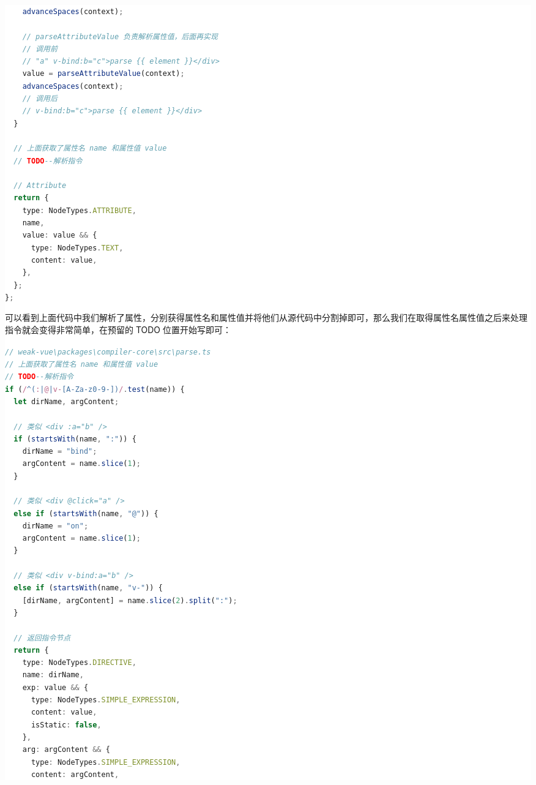 ```typescript
    advanceSpaces(context);

    // parseAttributeValue 负责解析属性值，后面再实现
    // 调用前
    // "a" v-bind:b="c">parse {{ element }}</div>
    value = parseAttributeValue(context);
    advanceSpaces(context);
    // 调用后
    // v-bind:b="c">parse {{ element }}</div>
  }

  // 上面获取了属性名 name 和属性值 value
  // TODO--解析指令

  // Attribute
  return {
    type: NodeTypes.ATTRIBUTE,
    name,
    value: value && {
      type: NodeTypes.TEXT,
      content: value,
    },
  };
};
```

可以看到上面代码中我们解析了属性，分别获得属性名和属性值并将他们从源代码中分割掉即可，那么我们在取得属性名属性值之后来处理指令就会变得非常简单，在预留的 TODO 位置开始写即可：

```typescript
// weak-vue\packages\compiler-core\src\parse.ts
// 上面获取了属性名 name 和属性值 value
// TODO--解析指令
if (/^(:|@|v-[A-Za-z0-9-])/.test(name)) {
  let dirName, argContent;

  // 类似 <div :a="b" />
  if (startsWith(name, ":")) {
    dirName = "bind";
    argContent = name.slice(1);
  }

  // 类似 <div @click="a" />
  else if (startsWith(name, "@")) {
    dirName = "on";
    argContent = name.slice(1);
  }

  // 类似 <div v-bind:a="b" />
  else if (startsWith(name, "v-")) {
    [dirName, argContent] = name.slice(2).split(":");
  }

  // 返回指令节点
  return {
    type: NodeTypes.DIRECTIVE,
    name: dirName,
    exp: value && {
      type: NodeTypes.SIMPLE_EXPRESSION,
      content: value,
      isStatic: false,
    },
    arg: argContent && {
      type: NodeTypes.SIMPLE_EXPRESSION,
      content: argContent,
```